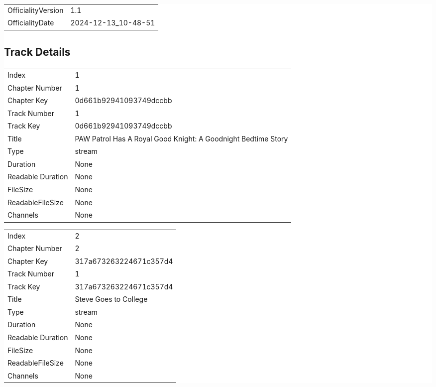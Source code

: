 |  |  |
| - | - |
| OfficialityVersion | 1.1
| OfficialityDate | 2024-12-13_10-48-51


## Track Details

|  |  |
| - | - |
| Index | 1 |
| Chapter Number | 1 |
| Chapter Key | 0d661b92941093749dccbb |
| Track Number | 1 |
| Track Key | 0d661b92941093749dccbb |
| Title | PAW Patrol Has A Royal Good Knight: A Goodnight Bedtime Story |
| Type | stream |
| Duration | None |
| Readable Duration | None |
| FileSize | None |
| ReadableFileSize | None |
| Channels | None |

|  |  |
| - | - |
| Index | 2 |
| Chapter Number | 2 |
| Chapter Key | 317a673263224671c357d4 |
| Track Number | 1 |
| Track Key | 317a673263224671c357d4 |
| Title | Steve Goes to College |
| Type | stream |
| Duration | None |
| Readable Duration | None |
| FileSize | None |
| ReadableFileSize | None |
| Channels | None |
